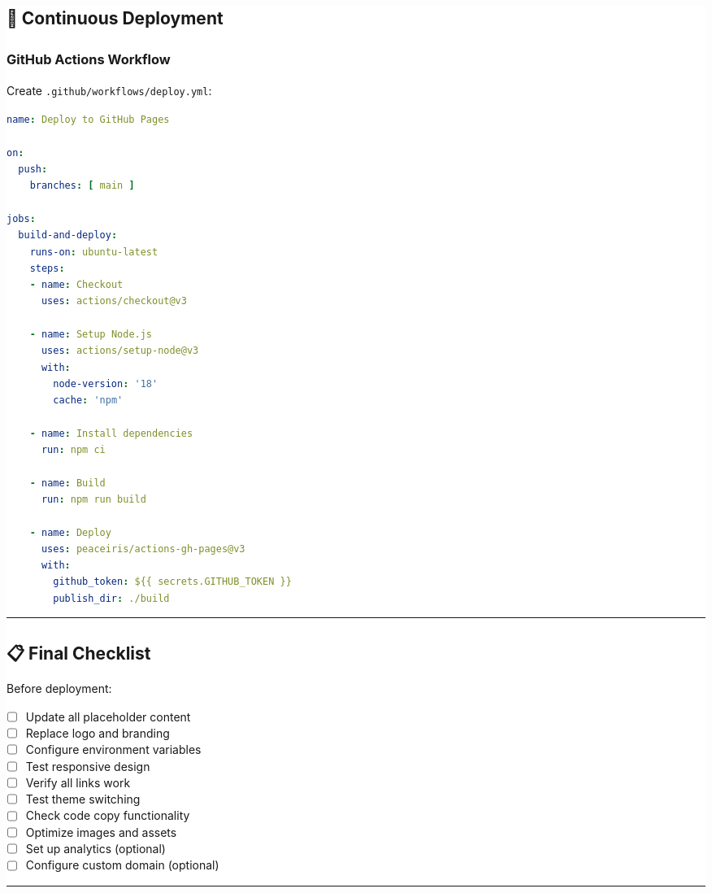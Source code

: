 
## 🔄 Continuous Deployment

### GitHub Actions Workflow

Create `.github/workflows/deploy.yml`:

```yaml
name: Deploy to GitHub Pages

on:
  push:
    branches: [ main ]

jobs:
  build-and-deploy:
    runs-on: ubuntu-latest
    steps:
    - name: Checkout
      uses: actions/checkout@v3

    - name: Setup Node.js
      uses: actions/setup-node@v3
      with:
        node-version: '18'
        cache: 'npm'

    - name: Install dependencies
      run: npm ci

    - name: Build
      run: npm run build

    - name: Deploy
      uses: peaceiris/actions-gh-pages@v3
      with:
        github_token: ${{ secrets.GITHUB_TOKEN }}
        publish_dir: ./build
```

---

## 📋 Final Checklist

Before deployment:

- [ ] Update all placeholder content
- [ ] Replace logo and branding
- [ ] Configure environment variables
- [ ] Test responsive design
- [ ] Verify all links work
- [ ] Test theme switching
- [ ] Check code copy functionality
- [ ] Optimize images and assets
- [ ] Set up analytics (optional)
- [ ] Configure custom domain (optional)

---